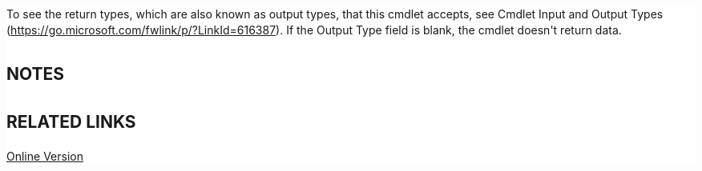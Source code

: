 ###  
To see the return types, which are also known as output types, that this cmdlet accepts, see Cmdlet Input and Output Types (https://go.microsoft.com/fwlink/p/?LinkId=616387). If the Output Type field is blank, the cmdlet doesn't return data.

## NOTES

## RELATED LINKS

[Online Version](https://technet.microsoft.com/library/7c4796fc-54f3-407e-b11d-c51f10682dc3.aspx)
